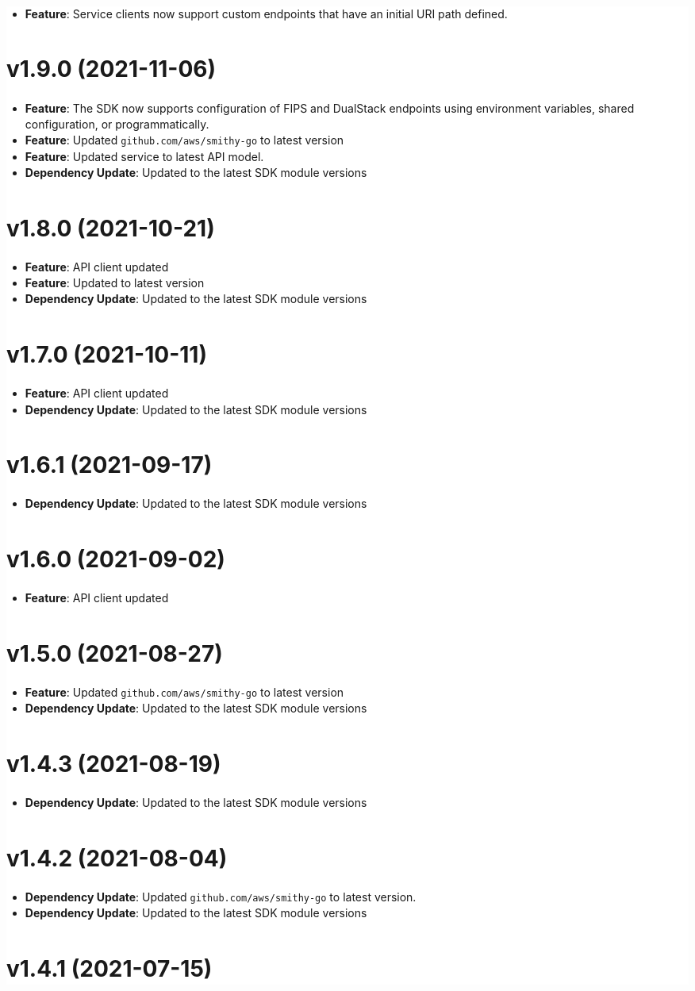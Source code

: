 * **Feature**: Service clients now support custom endpoints that have an initial URI path defined.

# v1.9.0 (2021-11-06)

* **Feature**: The SDK now supports configuration of FIPS and DualStack endpoints using environment variables, shared configuration, or programmatically.
* **Feature**: Updated `github.com/aws/smithy-go` to latest version
* **Feature**: Updated service to latest API model.
* **Dependency Update**: Updated to the latest SDK module versions

# v1.8.0 (2021-10-21)

* **Feature**: API client updated
* **Feature**: Updated  to latest version
* **Dependency Update**: Updated to the latest SDK module versions

# v1.7.0 (2021-10-11)

* **Feature**: API client updated
* **Dependency Update**: Updated to the latest SDK module versions

# v1.6.1 (2021-09-17)

* **Dependency Update**: Updated to the latest SDK module versions

# v1.6.0 (2021-09-02)

* **Feature**: API client updated

# v1.5.0 (2021-08-27)

* **Feature**: Updated `github.com/aws/smithy-go` to latest version
* **Dependency Update**: Updated to the latest SDK module versions

# v1.4.3 (2021-08-19)

* **Dependency Update**: Updated to the latest SDK module versions

# v1.4.2 (2021-08-04)

* **Dependency Update**: Updated `github.com/aws/smithy-go` to latest version.
* **Dependency Update**: Updated to the latest SDK module versions

# v1.4.1 (2021-07-15)
